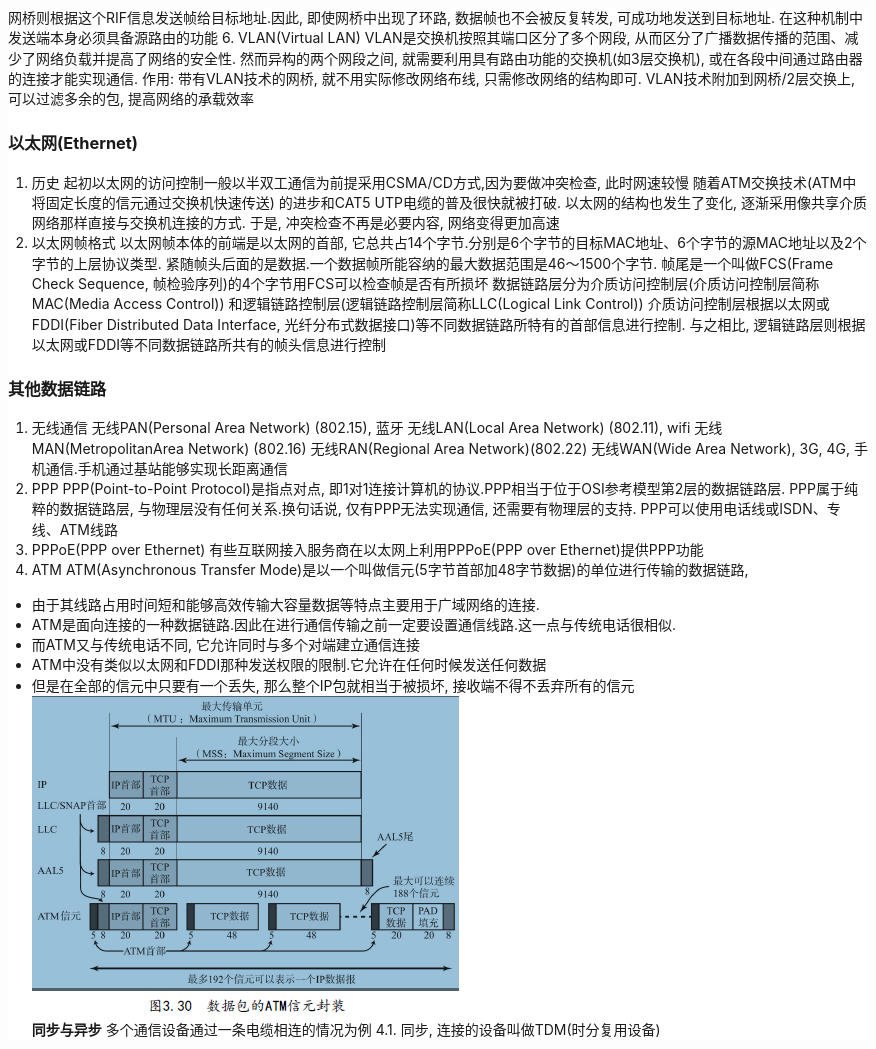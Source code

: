 网桥则根据这个RIF信息发送帧给目标地址.因此, 即使网桥中出现了环路, 数据帧也不会被反复转发, 可成功地发送到目标地址.
在这种机制中发送端本身必须具备源路由的功能
6. VLAN(Virtual LAN)
VLAN是交换机按照其端口区分了多个网段, 从而区分了广播数据传播的范围、减少了网络负载并提高了网络的安全性.
然而异构的两个网段之间, 就需要利用具有路由功能的交换机(如3层交换机), 或在各段中间通过路由器的连接才能实现通信.
作用: 带有VLAN技术的网桥, 就不用实际修改网络布线, 只需修改网络的结构即可.
VLAN技术附加到网桥/2层交换上, 可以过滤多余的包, 提高网络的承载效率

### 以太网(Ethernet)
1. 历史
起初以太网的访问控制一般以半双工通信为前提采用CSMA/CD方式,因为要做冲突检查, 此时网速较慢
随着ATM交换技术(ATM中将固定长度的信元通过交换机快速传送) 的进步和CAT5 UTP电缆的普及很快就被打破.
以太网的结构也发生了变化, 逐渐采用像共享介质网络那样直接与交换机连接的方式.
于是, 冲突检查不再是必要内容, 网络变得更加高速
2. 以太网帧格式
以太网帧本体的前端是以太网的首部, 它总共占14个字节.分别是6个字节的目标MAC地址、6个字节的源MAC地址以及2个字节的上层协议类型.
紧随帧头后面的是数据.一个数据帧所能容纳的最大数据范围是46～1500个字节.
帧尾是一个叫做FCS(Frame Check Sequence, 帧检验序列)的4个字节用FCS可以检查帧是否有所损坏
数据链路层分为介质访问控制层(介质访问控制层简称MAC(Media Access Control)) 
和逻辑链路控制层(逻辑链路控制层简称LLC(Logical Link Control)) 
介质访问控制层根据以太网或FDDI(Fiber Distributed Data Interface, 光纤分布式数据接口)等不同数据链路所特有的首部信息进行控制.
与之相比, 逻辑链路层则根据以太网或FDDI等不同数据链路所共有的帧头信息进行控制
### 其他数据链路
1. 无线通信
无线PAN(Personal Area Network) (802.15), 蓝牙
无线LAN(Local Area Network) (802.11), wifi
无线MAN(MetropolitanArea Network) (802.16)
无线RAN(Regional Area Network)(802.22)
无线WAN(Wide Area Network), 3G, 4G, 手机通信.手机通过基站能够实现长距离通信
2. PPP
PPP(Point-to-Point Protocol)是指点对点, 即1对1连接计算机的协议.PPP相当于位于OSI参考模型第2层的数据链路层.
PPP属于纯粹的数据链路层, 与物理层没有任何关系.换句话说, 仅有PPP无法实现通信, 还需要有物理层的支持.
PPP可以使用电话线或ISDN、专线、ATM线路
3. PPPoE(PPP over Ethernet)
有些互联网接入服务商在以太网上利用PPPoE(PPP over Ethernet)提供PPP功能
4. ATM
ATM(Asynchronous Transfer Mode)是以一个叫做信元(5字节首部加48字节数据)的单位进行传输的数据链路, 
+ 由于其线路占用时间短和能够高效传输大容量数据等特点主要用于广域网络的连接.
+ ATM是面向连接的一种数据链路.因此在进行通信传输之前一定要设置通信线路.这一点与传统电话很相似.
+ 而ATM又与传统电话不同, 它允许同时与多个对端建立通信连接
+ ATM中没有类似以太网和FDDI那种发送权限的限制.它允许在任何时候发送任何数据
+ 但是在全部的信元中只要有一个丢失, 那么整个IP包就相当于被损坏, 接收端不得不丢弃所有的信元
![在这里插入图片描述](images/ATM信元.png)    
**同步与异步**
多个通信设备通过一条电缆相连的情况为例
4.1. 同步, 连接的设备叫做TDM(时分复用设备)